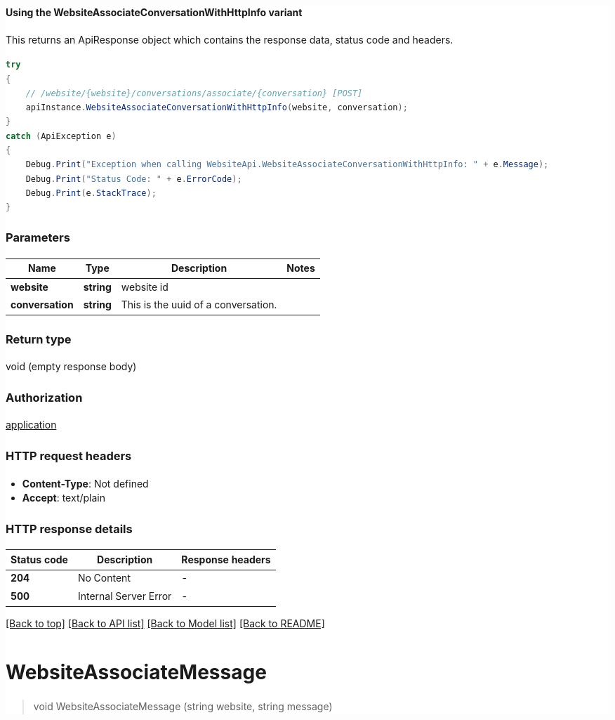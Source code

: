 
#### Using the WebsiteAssociateConversationWithHttpInfo variant
This returns an ApiResponse object which contains the response data, status code and headers.

```csharp
try
{
    // /website/{website}/conversations/associate/{conversation} [POST]
    apiInstance.WebsiteAssociateConversationWithHttpInfo(website, conversation);
}
catch (ApiException e)
{
    Debug.Print("Exception when calling WebsiteApi.WebsiteAssociateConversationWithHttpInfo: " + e.Message);
    Debug.Print("Status Code: " + e.ErrorCode);
    Debug.Print(e.StackTrace);
}
```

### Parameters

| Name | Type | Description | Notes |
|------|------|-------------|-------|
| **website** | **string** | website id |  |
| **conversation** | **string** | This is the uuid of a conversation. |  |

### Return type

void (empty response body)

### Authorization

[application](../README.md#application)

### HTTP request headers

 - **Content-Type**: Not defined
 - **Accept**: text/plain


### HTTP response details
| Status code | Description | Response headers |
|-------------|-------------|------------------|
| **204** | No Content |  -  |
| **500** | Internal Server Error |  -  |

[[Back to top]](#) [[Back to API list]](../README.md#documentation-for-api-endpoints) [[Back to Model list]](../README.md#documentation-for-models) [[Back to README]](../README.md)

<a id="websiteassociatemessage"></a>
# **WebsiteAssociateMessage**
> void WebsiteAssociateMessage (string website, string message)

